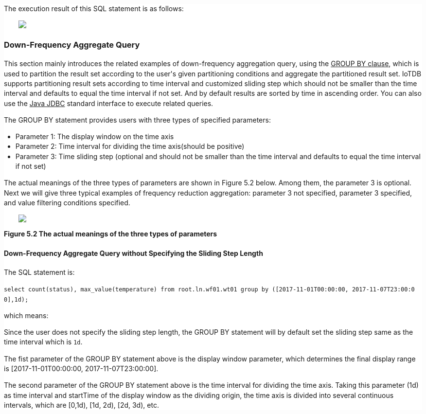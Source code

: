 The execution result of this SQL statement is as follows:
<center><img style="width:100%; max-width:800px; max-height:600px; margin-left:auto; margin-right:auto; display:block;" src="https://user-images.githubusercontent.com/13203019/51577450-dcfe0800-1ef4-11e9-9399-4ba2b2b7fb73.jpg"></center>

### Down-Frequency Aggregate Query

This section mainly introduces the related examples of down-frequency aggregation query, 
using the [GROUP BY clause](/document/master/UserGuide/5-Operation%20Manual/4-SQL%20Reference.html), 
which is used to partition the result set according to the user's given partitioning conditions and aggregate the partitioned result set. 
IoTDB supports partitioning result sets according to time interval and customized sliding step which should not be smaller than the time interval and defaults to equal the time interval if not set. And by default results are sorted by time in ascending order. 
You can also use the [Java JDBC](/document/master/UserGuide/4-Client/2-Programming%20-%20Native%20API.html) standard interface to execute related queries.

The GROUP BY statement provides users with three types of specified parameters:

* Parameter 1: The display window on the time axis
* Parameter 2: Time interval for dividing the time axis(should be positive)
* Parameter 3: Time sliding step (optional and should not be smaller than the time interval and defaults to equal the time interval if not set)

The actual meanings of the three types of parameters are shown in Figure 5.2 below. 
Among them, the parameter 3 is optional. 
Next we will give three typical examples of frequency reduction aggregation: 
parameter 3 not specified, 
parameter 3 specified, 
and value filtering conditions specified.

<center><img style="width:100%; max-width:800px; max-height:600px; margin-left:auto; margin-right:auto; display:block;" src="https://user-images.githubusercontent.com/16079446/69109512-f808bc80-0ab2-11ea-9e4d-b2b2f58fb474.png">
    </center>

**Figure 5.2 The actual meanings of the three types of parameters**

#### Down-Frequency Aggregate Query without Specifying the Sliding Step Length

The SQL statement is:

```
select count(status), max_value(temperature) from root.ln.wf01.wt01 group by ([2017-11-01T00:00:00, 2017-11-07T23:00:00],1d);
```
which means:

Since the user does not specify the sliding step length, the GROUP BY statement will by default set the sliding step same as the time interval which is `1d`.

The fist parameter of the GROUP BY statement above is the display window parameter, which determines the final display range is [2017-11-01T00:00:00, 2017-11-07T23:00:00].

The second parameter of the GROUP BY statement above is the time interval for dividing the time axis. Taking this parameter (1d) as time interval and startTime of the display window as the dividing origin, the time axis is divided into several continuous intervals, which are [0,1d), [1d, 2d), [2d, 3d), etc.
